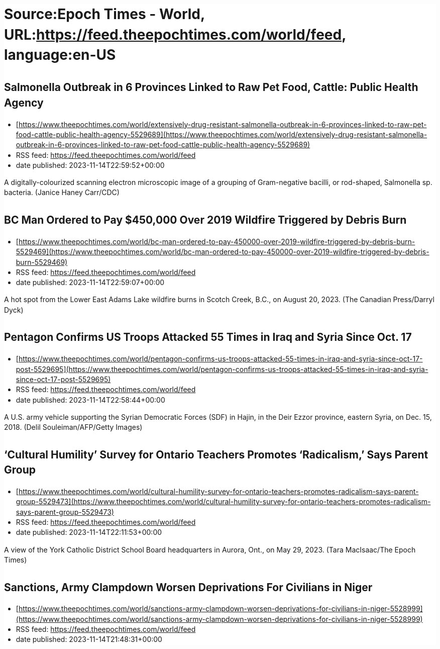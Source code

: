 # Source:Epoch Times - World, URL:https://feed.theepochtimes.com/world/feed, language:en-US

## Salmonella Outbreak in 6 Provinces Linked to Raw Pet Food, Cattle: Public Health Agency
 - [https://www.theepochtimes.com/world/extensively-drug-resistant-salmonella-outbreak-in-6-provinces-linked-to-raw-pet-food-cattle-public-health-agency-5529689](https://www.theepochtimes.com/world/extensively-drug-resistant-salmonella-outbreak-in-6-provinces-linked-to-raw-pet-food-cattle-public-health-agency-5529689)
 - RSS feed: https://feed.theepochtimes.com/world/feed
 - date published: 2023-11-14T22:59:52+00:00

A digitally-colourized scanning electron microscopic image of a grouping of Gram-negative bacilli, or rod-shaped, Salmonella sp. bacteria. (Janice Haney Carr/CDC)

## BC Man Ordered to Pay $450,000 Over 2019 Wildfire Triggered by Debris Burn
 - [https://www.theepochtimes.com/world/bc-man-ordered-to-pay-450000-over-2019-wildfire-triggered-by-debris-burn-5529469](https://www.theepochtimes.com/world/bc-man-ordered-to-pay-450000-over-2019-wildfire-triggered-by-debris-burn-5529469)
 - RSS feed: https://feed.theepochtimes.com/world/feed
 - date published: 2023-11-14T22:59:07+00:00

A hot spot from the Lower East Adams Lake wildfire burns in Scotch Creek, B.C., on August 20, 2023. (The Canadian Press/Darryl Dyck)

## Pentagon Confirms US Troops Attacked 55 Times in Iraq and Syria Since Oct. 17
 - [https://www.theepochtimes.com/world/pentagon-confirms-us-troops-attacked-55-times-in-iraq-and-syria-since-oct-17-post-5529695](https://www.theepochtimes.com/world/pentagon-confirms-us-troops-attacked-55-times-in-iraq-and-syria-since-oct-17-post-5529695)
 - RSS feed: https://feed.theepochtimes.com/world/feed
 - date published: 2023-11-14T22:58:44+00:00

A U.S. army vehicle supporting the Syrian Democratic Forces (SDF) in Hajin, in the Deir Ezzor province, eastern Syria, on Dec. 15, 2018. (Delil Souleiman/AFP/Getty Images)

## ‘Cultural Humility’ Survey for Ontario Teachers Promotes ‘Radicalism,’ Says Parent Group
 - [https://www.theepochtimes.com/world/cultural-humility-survey-for-ontario-teachers-promotes-radicalism-says-parent-group-5529473](https://www.theepochtimes.com/world/cultural-humility-survey-for-ontario-teachers-promotes-radicalism-says-parent-group-5529473)
 - RSS feed: https://feed.theepochtimes.com/world/feed
 - date published: 2023-11-14T22:11:53+00:00

A view of the York Catholic District School Board headquarters in Aurora, Ont., on May 29, 2023. (Tara MacIsaac/The Epoch Times)

## Sanctions, Army Clampdown Worsen Deprivations For Civilians in Niger
 - [https://www.theepochtimes.com/world/sanctions-army-clampdown-worsen-deprivations-for-civilians-in-niger-5528999](https://www.theepochtimes.com/world/sanctions-army-clampdown-worsen-deprivations-for-civilians-in-niger-5528999)
 - RSS feed: https://feed.theepochtimes.com/world/feed
 - date published: 2023-11-14T21:48:31+00:00
